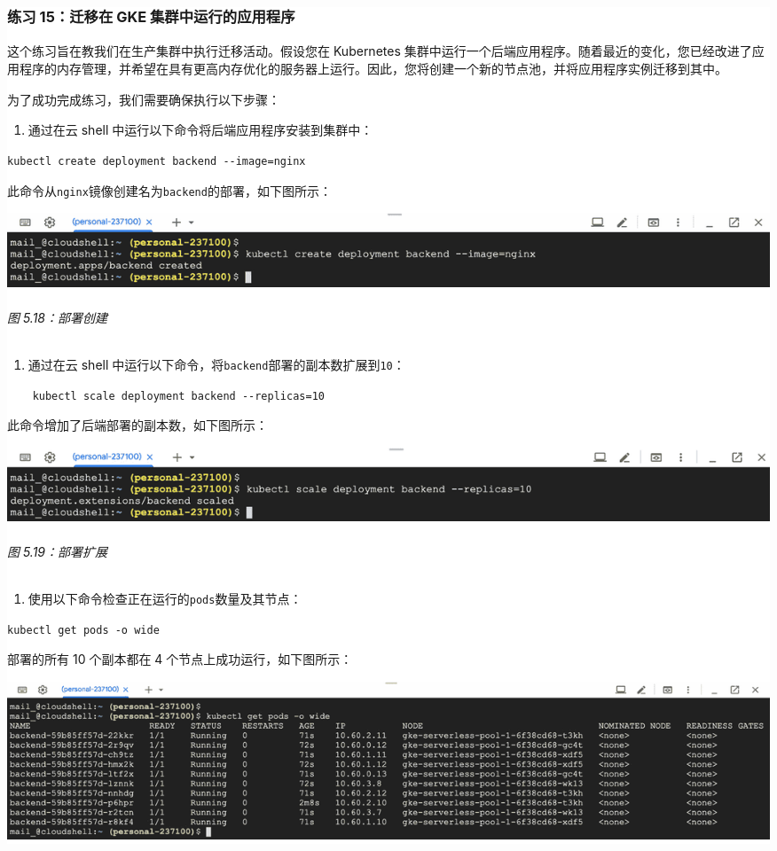 ### 练习 15：迁移在 GKE 集群中运行的应用程序

这个练习旨在教我们在生产集群中执行迁移活动。假设您在 Kubernetes 集群中运行一个后端应用程序。随着最近的变化，您已经改进了应用程序的内存管理，并希望在具有更高内存优化的服务器上运行。因此，您将创建一个新的节点池，并将应用程序实例迁移到其中。

为了成功完成练习，我们需要确保执行以下步骤：

1.  通过在云 shell 中运行以下命令将后端应用程序安装到集群中：

```
kubectl create deployment backend --image=nginx 
```

此命令从`nginx`镜像创建名为`backend`的部署，如下图所示：

![图 5.18：部署创建](img/C12607_05_18.jpg)

###### 图 5.18：部署创建

1.  通过在云 shell 中运行以下命令，将`backend`部署的副本数扩展到`10`：

```
    kubectl scale deployment backend --replicas=10    
```

此命令增加了后端部署的副本数，如下图所示：

![图 5.19：部署扩展](img/C12607_05_19.jpg)

###### 图 5.19：部署扩展

1.  使用以下命令检查正在运行的`pods`数量及其节点：

```
kubectl get pods -o wide
```

部署的所有 10 个副本都在 4 个节点上成功运行，如下图所示：

![图 5.20：部署状态](img/C12607_05_20.jpg)
